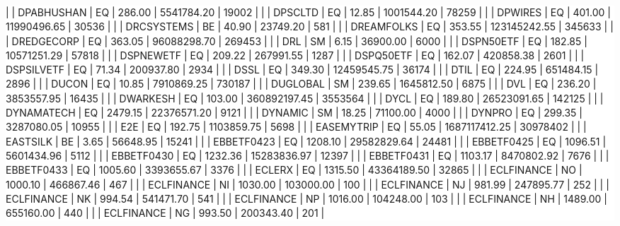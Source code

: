 |  | DPABHUSHAN | EQ | 286.00 | 5541784.20 | 19002 |
|  | DPSCLTD | EQ | 12.85 | 1001544.20 | 78259 |
|  | DPWIRES | EQ | 401.00 | 11990496.65 | 30536 |
|  | DRCSYSTEMS | BE | 40.90 | 23749.20 | 581 |
|  | DREAMFOLKS | EQ | 353.55 | 123145242.55 | 345633 |
|  | DREDGECORP | EQ | 363.05 | 96088298.70 | 269453 |
|  | DRL | SM | 6.15 | 36900.00 | 6000 |
|  | DSPN50ETF | EQ | 182.85 | 10571251.29 | 57818 |
|  | DSPNEWETF | EQ | 209.22 | 267991.55 | 1287 |
|  | DSPQ50ETF | EQ | 162.07 | 420858.38 | 2601 |
|  | DSPSILVETF | EQ | 71.34 | 200937.80 | 2934 |
|  | DSSL | EQ | 349.30 | 12459545.75 | 36174 |
|  | DTIL | EQ | 224.95 | 651484.15 | 2896 |
|  | DUCON | EQ | 10.85 | 7910869.25 | 730187 |
|  | DUGLOBAL | SM | 239.65 | 1645812.50 | 6875 |
|  | DVL | EQ | 236.20 | 3853557.95 | 16435 |
|  | DWARKESH | EQ | 103.00 | 360892197.45 | 3553564 |
|  | DYCL | EQ | 189.80 | 26523091.65 | 142125 |
|  | DYNAMATECH | EQ | 2479.15 | 22376571.20 | 9121 |
|  | DYNAMIC | SM | 18.25 | 71100.00 | 4000 |
|  | DYNPRO | EQ | 299.35 | 3287080.05 | 10955 |
|  | E2E | EQ | 192.75 | 1103859.75 | 5698 |
|  | EASEMYTRIP | EQ | 55.05 | 1687117412.25 | 30978402 |
|  | EASTSILK | BE | 3.65 | 56648.95 | 15241 |
|  | EBBETF0423 | EQ | 1208.10 | 29582829.64 | 24481 |
|  | EBBETF0425 | EQ | 1096.51 | 5601434.96 | 5112 |
|  | EBBETF0430 | EQ | 1232.36 | 15283836.97 | 12397 |
|  | EBBETF0431 | EQ | 1103.17 | 8470802.92 | 7676 |
|  | EBBETF0433 | EQ | 1005.60 | 3393655.67 | 3376 |
|  | ECLERX | EQ | 1315.50 | 43364189.50 | 32865 |
|  | ECLFINANCE | NO | 1000.10 | 466867.46 | 467 |
|  | ECLFINANCE | NI | 1030.00 | 103000.00 | 100 |
|  | ECLFINANCE | NJ | 981.99 | 247895.77 | 252 |
|  | ECLFINANCE | NK | 994.54 | 541471.70 | 541 |
|  | ECLFINANCE | NP | 1016.00 | 104248.00 | 103 |
|  | ECLFINANCE | NH | 1489.00 | 655160.00 | 440 |
|  | ECLFINANCE | NG | 993.50 | 200343.40 | 201 |